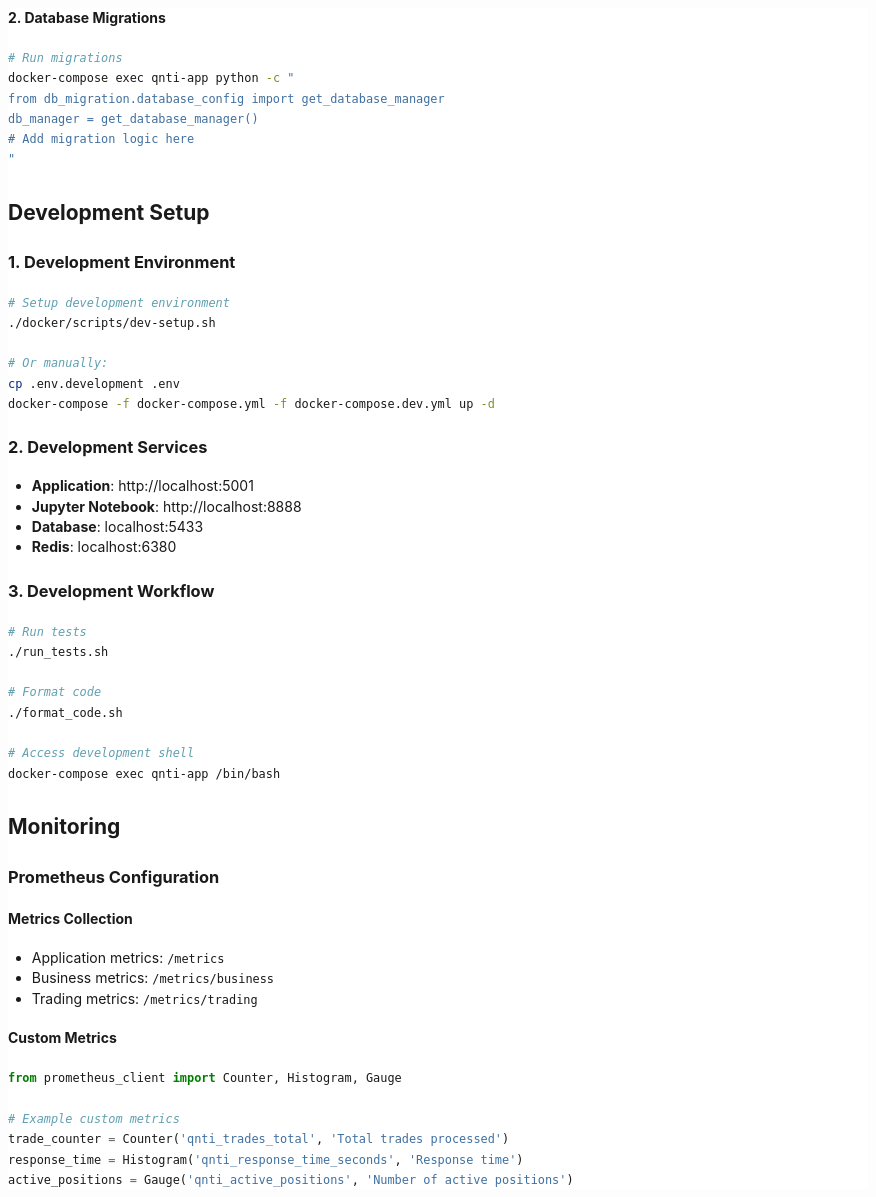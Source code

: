 #### 2. Database Migrations
```bash
# Run migrations
docker-compose exec qnti-app python -c "
from db_migration.database_config import get_database_manager
db_manager = get_database_manager()
# Add migration logic here
"
```

## Development Setup

### 1. Development Environment
```bash
# Setup development environment
./docker/scripts/dev-setup.sh

# Or manually:
cp .env.development .env
docker-compose -f docker-compose.yml -f docker-compose.dev.yml up -d
```

### 2. Development Services
- **Application**: http://localhost:5001
- **Jupyter Notebook**: http://localhost:8888
- **Database**: localhost:5433
- **Redis**: localhost:6380

### 3. Development Workflow
```bash
# Run tests
./run_tests.sh

# Format code
./format_code.sh

# Access development shell
docker-compose exec qnti-app /bin/bash
```

## Monitoring

### Prometheus Configuration

#### Metrics Collection
- Application metrics: `/metrics`
- Business metrics: `/metrics/business`
- Trading metrics: `/metrics/trading`

#### Custom Metrics
```python
from prometheus_client import Counter, Histogram, Gauge

# Example custom metrics
trade_counter = Counter('qnti_trades_total', 'Total trades processed')
response_time = Histogram('qnti_response_time_seconds', 'Response time')
active_positions = Gauge('qnti_active_positions', 'Number of active positions')
```
